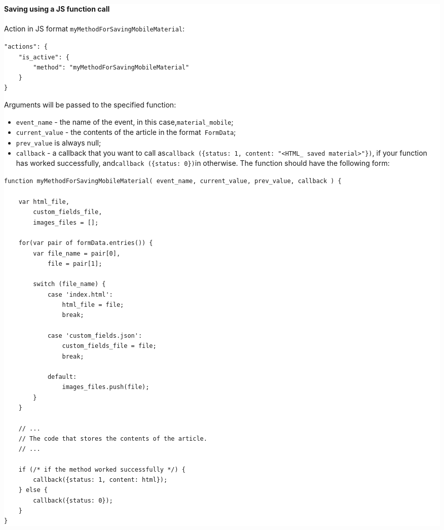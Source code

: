 #### Saving using a JS function call
Action in JS format `myMethodForSavingMobileMaterial`:
```
"actions": {
	"is_active": {
		"method": "myMethodForSavingMobileMaterial"
	}
}
```
Arguments will be passed to the specified function:
* `event_name` - the name of the event, in this case,`material_mobile`;
* `current_value` - the contents of the article in the format` FormData`;
* `prev_value` is always null;
* `callback` - a callback that you want to call as` callback ({status: 1, content: "<HTML_ saved material>"}) `, if your function has worked successfully, and` callback ({status: 0}) `in otherwise.
The function should have the following form:
```
function myMethodForSavingMobileMaterial( event_name, current_value, prev_value, callback ) {
	
	var html_file,
	    custom_fields_file,
	    images_files = [];
	    
	for(var pair of formData.entries()) {
		var file_name = pair[0],
		    file = pair[1];
		
		switch (file_name) {
			case 'index.html':
				html_file = file;
				break;
				
			case 'custom_fields.json':
				custom_fields_file = file;
				break;
				
			default:
				images_files.push(file);
		}
	}

	// ...
	// The code that stores the contents of the article.
	// ...
	
	if (/* if the method worked successfully */) {
		callback({status: 1, content: html});
	} else {
		callback({status: 0});
	}
}
```
